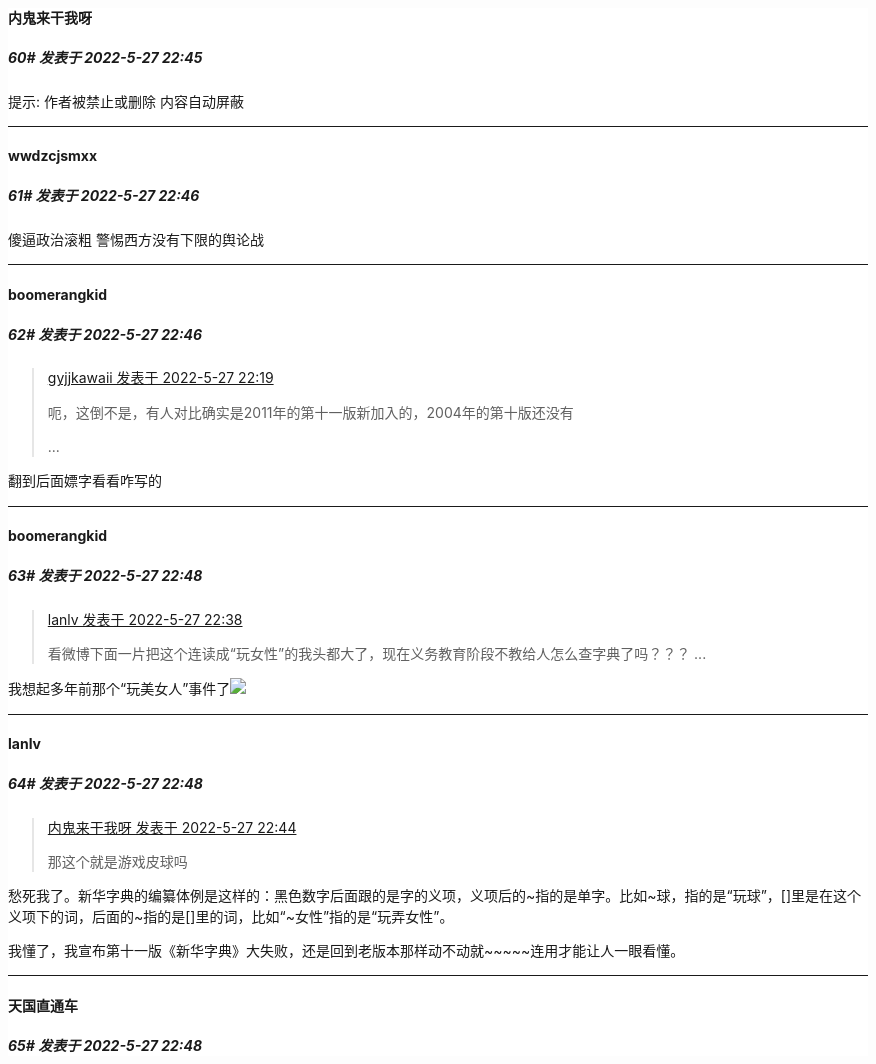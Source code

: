 ####  内鬼来干我呀  
##### 60#       发表于 2022-5-27 22:45

提示: 作者被禁止或删除 内容自动屏蔽

*****

####  wwdzcjsmxx  
##### 61#       发表于 2022-5-27 22:46

傻逼政治滚粗
警惕西方没有下限的舆论战

*****

####  boomerangkid  
##### 62#       发表于 2022-5-27 22:46

<blockquote><a href="httphttps://bbs.saraba1st.com/2b/forum.php?mod=redirect&amp;goto=findpost&amp;pid=56020584&amp;ptid=2071827" target="_blank">gyjjkawaii 发表于 2022-5-27 22:19</a>

呃，这倒不是，有人对比确实是2011年的第十一版新加入的，2004年的第十版还没有

 ...</blockquote>
翻到后面嫖字看看咋写的

*****

####  boomerangkid  
##### 63#       发表于 2022-5-27 22:48

<blockquote><a href="httphttps://bbs.saraba1st.com/2b/forum.php?mod=redirect&amp;goto=findpost&amp;pid=56020792&amp;ptid=2071827" target="_blank">lanlv 发表于 2022-5-27 22:38</a>

看微博下面一片把这个连读成“玩女性”的我头都大了，现在义务教育阶段不教给人怎么查字典了吗？？？ ...</blockquote>
我想起多年前那个“玩美女人”事件了<img src="https://static.saraba1st.com/image/smiley/face2017/068.png" referrerpolicy="no-referrer">

*****

####  lanlv  
##### 64#       发表于 2022-5-27 22:48

<blockquote><a href="httphttps://bbs.saraba1st.com/2b/forum.php?mod=redirect&amp;goto=findpost&amp;pid=56020861&amp;ptid=2071827" target="_blank">内鬼来干我呀 发表于 2022-5-27 22:44</a>

那这个就是游戏皮球吗</blockquote>
愁死我了。新华字典的编纂体例是这样的：黑色数字后面跟的是字的义项，义项后的~指的是单字。比如~球，指的是“玩球”，[]里是在这个义项下的词，后面的~指的是[]里的词，比如“~女性”指的是“玩弄女性”。

我懂了，我宣布第十一版《新华字典》大失败，还是回到老版本那样动不动就~~~~~连用才能让人一眼看懂。

*****

####  天国直通车  
##### 65#       发表于 2022-5-27 22:48
